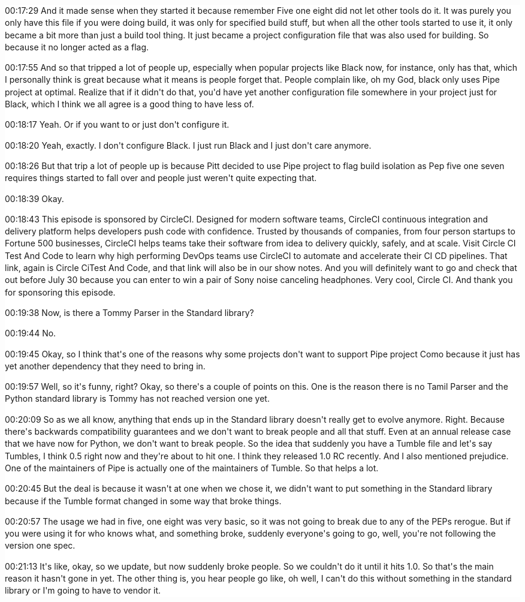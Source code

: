 00:17:29 And it made sense when they started it because remember Five one eight did not let other tools do it. It was purely you only have this file if you were doing build, it was only for specified build stuff, but when all the other tools started to use it, it only became a bit more than just a build tool thing. It just became a project configuration file that was also used for building. So because it no longer acted as a flag.

00:17:55 And so that tripped a lot of people up, especially when popular projects like Black now, for instance, only has that, which I personally think is great because what it means is people forget that. People complain like, oh my God, black only uses Pipe project at optimal. Realize that if it didn't do that, you'd have yet another configuration file somewhere in your project just for Black, which I think we all agree is a good thing to have less of.

00:18:17 Yeah. Or if you want to or just don't configure it.

00:18:20 Yeah, exactly. I don't configure Black. I just run Black and I just don't care anymore.

00:18:26 But that trip a lot of people up is because Pitt decided to use Pipe project to flag build isolation as Pep five one seven requires things started to fall over and people just weren't quite expecting that.

00:18:39 Okay.

00:18:43 This episode is sponsored by CircleCI. Designed for modern software teams, CircleCI continuous integration and delivery platform helps developers push code with confidence. Trusted by thousands of companies, from four person startups to Fortune 500 businesses, CircleCI helps teams take their software from idea to delivery quickly, safely, and at scale. Visit Circle CI Test And Code to learn why high performing DevOps teams use CircleCI to automate and accelerate their CI CD pipelines. That link, again is Circle CiTest And Code, and that link will also be in our show notes. And you will definitely want to go and check that out before July 30 because you can enter to win a pair of Sony noise canceling headphones. Very cool, Circle CI. And thank you for sponsoring this episode.

00:19:38 Now, is there a Tommy Parser in the Standard library?

00:19:44 No.

00:19:45 Okay, so I think that's one of the reasons why some projects don't want to support Pipe project Como because it just has yet another dependency that they need to bring in.

00:19:57 Well, so it's funny, right? Okay, so there's a couple of points on this. One is the reason there is no Tamil Parser and the Python standard library is Tommy has not reached version one yet.

00:20:09 So as we all know, anything that ends up in the Standard library doesn't really get to evolve anymore. Right. Because there's backwards compatibility guarantees and we don't want to break people and all that stuff. Even at an annual release case that we have now for Python, we don't want to break people. So the idea that suddenly you have a Tumble file and let's say Tumbles, I think 0.5 right now and they're about to hit one. I think they released 1.0 RC recently. And I also mentioned prejudice. One of the maintainers of Pipe is actually one of the maintainers of Tumble. So that helps a lot.

00:20:45 But the deal is because it wasn't at one when we chose it, we didn't want to put something in the Standard library because if the Tumble format changed in some way that broke things.

00:20:57 The usage we had in five, one eight was very basic, so it was not going to break due to any of the PEPs rerogue. But if you were using it for who knows what, and something broke, suddenly everyone's going to go, well, you're not following the version one spec.

00:21:13 It's like, okay, so we update, but now suddenly broke people. So we couldn't do it until it hits 1.0. So that's the main reason it hasn't gone in yet. The other thing is, you hear people go like, oh well, I can't do this without something in the standard library or I'm going to have to vendor it.

